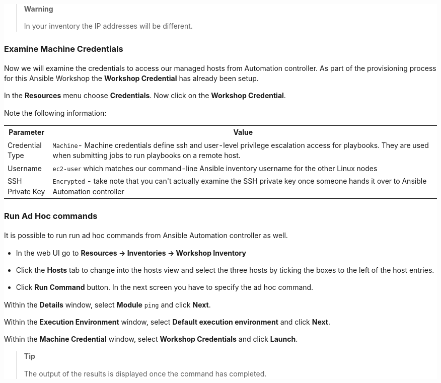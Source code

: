 > **Warning**
>
> In your inventory the IP addresses will be different.

### Examine Machine Credentials

Now we will examine the credentials to access our managed hosts from Automation controller.  As part of the provisioning process for this Ansible Workshop the **Workshop Credential** has already been setup.

In the **Resources** menu choose **Credentials**. Now click on the **Workshop Credential**.

Note the following information:

<table>
  <tr>
    <th>Parameter</th>
    <th>Value</th>
  </tr>
  <tr>
    <td>Credential Type</td>
    <td><code>Machine</code>- Machine credentials define ssh and user-level privilege escalation access for playbooks. They are used when submitting jobs to run playbooks on a remote host.</td>
  </tr>
  <tr>
    <td>Username</td>
    <td><code>ec2-user</code> which matches our command-line Ansible inventory username for the other Linux nodes</td>
  </tr>
  <tr>
    <td>SSH Private Key</td>
    <td><code>Encrypted</code> - take note that you can't actually examine the SSH private key once someone hands it over to Ansible Automation controller</td>
  </tr>
</table>

### Run Ad Hoc commands

It is possible to run run ad hoc commands from Ansible Automation controller as well.

* In the web UI go to **Resources → Inventories → Workshop Inventory**

* Click the **Hosts** tab to change into the hosts view and select the three hosts by ticking the boxes to the left of the host entries.

* Click **Run Command** button. In the next screen you have to specify the ad hoc command.

Within the **Details** window, select **Module** `ping` and click **Next**.

Within the **Execution Environment** window, select **Default execution environment** and click **Next**.

Within the **Machine Credential** window, select **Workshop Credentials** and click **Launch**.

> **Tip**
>
> The output of the results is displayed once the command has completed.
>
